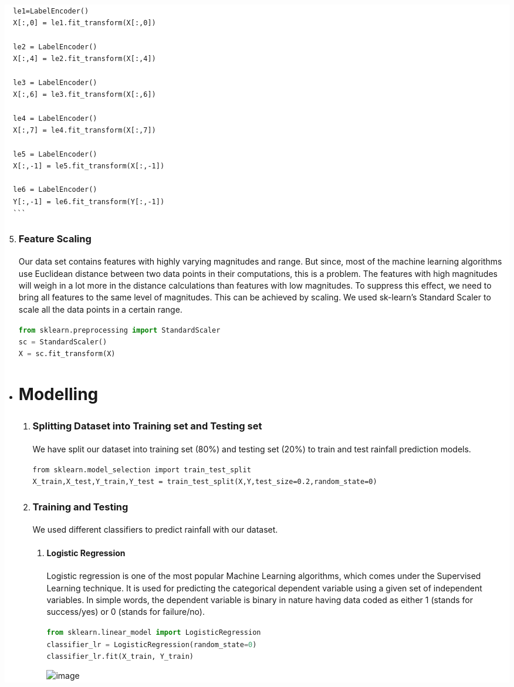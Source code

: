       le1=LabelEncoder()
      X[:,0] = le1.fit_transform(X[:,0])

      le2 = LabelEncoder()
      X[:,4] = le2.fit_transform(X[:,4])

      le3 = LabelEncoder()
      X[:,6] = le3.fit_transform(X[:,6])

      le4 = LabelEncoder()
      X[:,7] = le4.fit_transform(X[:,7])

      le5 = LabelEncoder()
      X[:,-1] = le5.fit_transform(X[:,-1])

      le6 = LabelEncoder()
      Y[:,-1] = le6.fit_transform(Y[:,-1])
      ```
      
  5. ### Feature Scaling
      
      Our data set contains features with highly varying magnitudes and range. But since, most of the machine learning algorithms use Euclidean distance between two data points in their computations, this is a problem. The features with high magnitudes will weigh in a lot more in the distance calculations than features with low magnitudes. To suppress this eﬀect, we need to bring all features to the same level of magnitudes. This can be achieved by scaling. We used sk-learn’s Standard Scaler to scale all the data points in a certain range.
      ```python
      from sklearn.preprocessing import StandardScaler
      sc = StandardScaler()
      X = sc.fit_transform(X)
      ```
      
* # Modelling

  1. ### Splitting Dataset into Training set and Testing set
      We have split our dataset into training set (80%) and testing set (20%) to train and test rainfall prediction models.
      ```pthon
      from sklearn.model_selection import train_test_split
      X_train,X_test,Y_train,Y_test = train_test_split(X,Y,test_size=0.2,random_state=0)
      ```
  
  2. ### Training and Testing 
      We used different classifiers to predict rainfall with our dataset.
      
      1. #### Logistic Regression
          Logistic regression is one of the most popular Machine Learning algorithms, which comes under the Supervised Learning technique. It is used for predicting the categorical dependent variable using a given set of independent variables. In simple words, the dependent variable is binary in nature having data coded as either 1 (stands for success/yes) or 0 (stands for failure/no).
          ```python
          from sklearn.linear_model import LogisticRegression  
          classifier_lr = LogisticRegression(random_state=0)  
          classifier_lr.fit(X_train, Y_train)
          ```
          ![image](https://user-images.githubusercontent.com/89296568/140267114-aa73ba55-fbf2-4900-9a2e-6395b3ba3f35.png)
